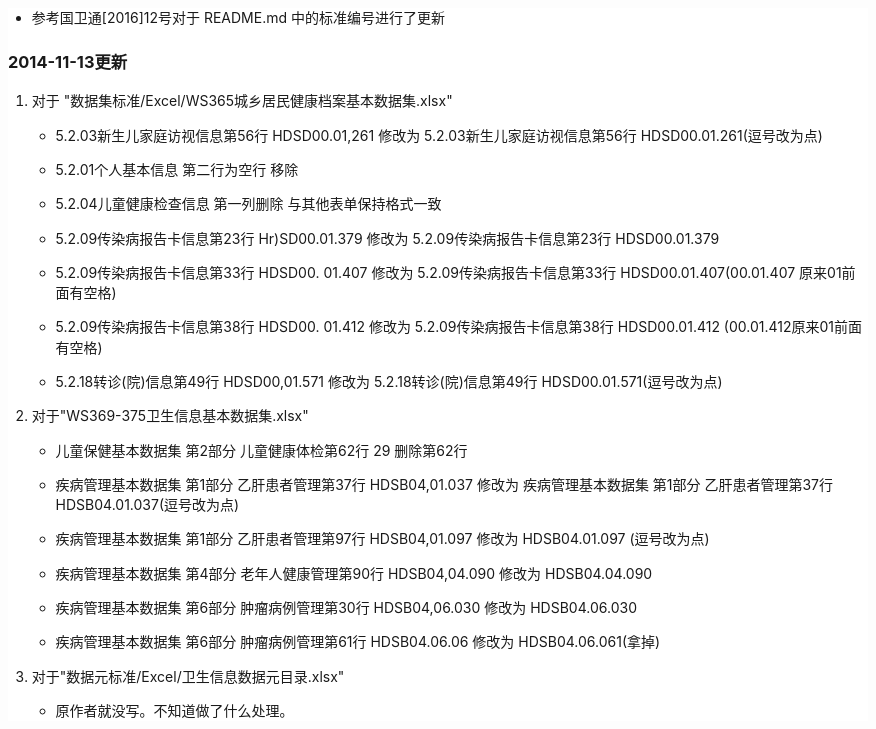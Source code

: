 - 参考国卫通[2016]12号对于 README.md 中的标准编号进行了更新

### 2014-11-13更新

1. 对于 "数据集标准/Excel/WS365城乡居民健康档案基本数据集.xlsx" 

	* 5.2.03新生儿家庭访视信息第56行 HDSD00.01,261 修改为 5.2.03新生儿家庭访视信息第56行 HDSD00.01.261(逗号改为点) 

	* 5.2.01个人基本信息 第二行为空行 移除

	* 5.2.04儿童健康检查信息 第一列删除 与其他表单保持格式一致

	* 5.2.09传染病报告卡信息第23行 Hr)SD00.01.379  修改为 5.2.09传染病报告卡信息第23行 HDSD00.01.379

	* 5.2.09传染病报告卡信息第33行 HDSD00. 01.407 修改为 5.2.09传染病报告卡信息第33行 HDSD00.01.407(00.01.407 原来01前面有空格)

	* 5.2.09传染病报告卡信息第38行 HDSD00. 01.412 修改为 5.2.09传染病报告卡信息第38行 HDSD00.01.412 (00.01.412原来01前面有空格)

	* 5.2.18转诊(院)信息第49行 HDSD00,01.571 修改为 5.2.18转诊(院)信息第49行 HDSD00.01.571(逗号改为点)
2. 对于"WS369-375卫生信息基本数据集.xlsx"

	* 儿童保健基本数据集 第2部分 儿童健康体检第62行 29  删除第62行

	* 疾病管理基本数据集 第1部分 乙肝患者管理第37行 HDSB04,01.037 修改为 疾病管理基本数据集 第1部分 乙肝患者管理第37行 HDSB04.01.037(逗号改为点)

	* 疾病管理基本数据集 第1部分 乙肝患者管理第97行  HDSB04,01.097  修改为   HDSB04.01.097  (逗号改为点)

	* 疾病管理基本数据集 第4部分 老年人健康管理第90行  HDSB04,04.090 修改为  HDSB04.04.090

	* 疾病管理基本数据集 第6部分 肿瘤病例管理第30行  HDSB04,06.030 修改为  HDSB04.06.030

	* 疾病管理基本数据集 第6部分 肿瘤病例管理第61行  HDSB04.06.06 修改为  HDSB04.06.061(拿掉)
3. 对于"数据元标准/Excel/卫生信息数据元目录.xlsx"
   - 原作者就没写。不知道做了什么处理。
